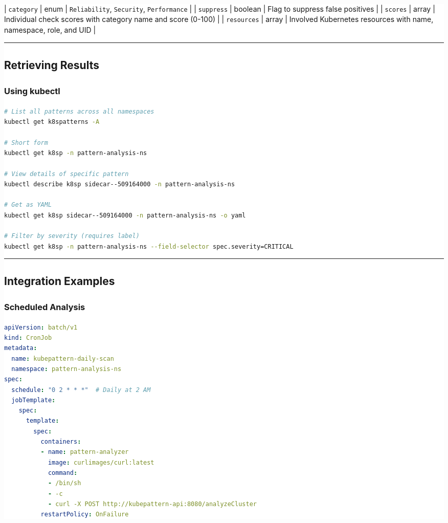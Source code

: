 | `category` | enum | `Reliability`, `Security`, `Performance` |
| `suppress` | boolean | Flag to suppress false positives |
| `scores` | array | Individual check scores with category name and score (0-100) |
| `resources` | array | Involved Kubernetes resources with name, namespace, role, and UID |

---

## Retrieving Results

### Using kubectl
```bash
# List all patterns across all namespaces
kubectl get k8spatterns -A

# Short form
kubectl get k8sp -n pattern-analysis-ns

# View details of specific pattern
kubectl describe k8sp sidecar--509164000 -n pattern-analysis-ns

# Get as YAML
kubectl get k8sp sidecar--509164000 -n pattern-analysis-ns -o yaml

# Filter by severity (requires label)
kubectl get k8sp -n pattern-analysis-ns --field-selector spec.severity=CRITICAL
```

---

## Integration Examples

### Scheduled Analysis
```yaml
apiVersion: batch/v1
kind: CronJob
metadata:
  name: kubepattern-daily-scan
  namespace: pattern-analysis-ns
spec:
  schedule: "0 2 * * *"  # Daily at 2 AM
  jobTemplate:
    spec:
      template:
        spec:
          containers:
          - name: pattern-analyzer
            image: curlimages/curl:latest
            command:
            - /bin/sh
            - -c
            - curl -X POST http://kubepattern-api:8080/analyzeCluster
          restartPolicy: OnFailure
```
